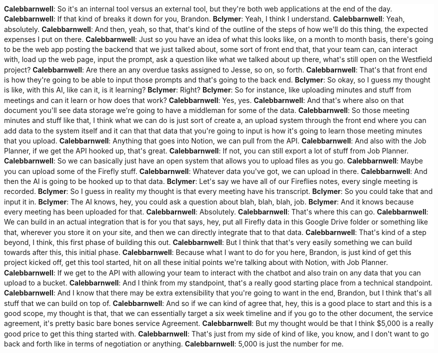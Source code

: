 **Calebbarnwell**: So it's an internal tool versus an external tool, but they're both web applications at the end of the day.
**Calebbarnwell**: If that kind of breaks it down for you, Brandon.
**Bclymer**: Yeah, I think I understand.
**Calebbarnwell**: Yeah, absolutely.
**Calebbarnwell**: And then, yeah, so that, that's kind of the outline of the steps of how we'll do this thing, the expected expenses I put on there.
**Calebbarnwell**: Just so you have an idea of what this looks like, on a month to month basis, there's going to be the web app posting the backend that we just talked about, some sort of front end that, that your team can, can interact with, load up the web page, input the prompt, ask a question like what we talked about up there, what's still open on the Westfield project?
**Calebbarnwell**: Are there an any overdue tasks assigned to Jesse, so on, so forth.
**Calebbarnwell**: That's that front end is how they're going to be able to input those prompts and that's going to the back end.
**Bclymer**: So okay, so I guess my thought is like, with this AI, like can it, is it learning?
**Bclymer**: Right?
**Bclymer**: So for instance, like uploading minutes and stuff from meetings and can it learn or how does that work?
**Calebbarnwell**: Yes, yes.
**Calebbarnwell**: And that's where also on that document you'll see data storage we're going to have a middleman for some of the data.
**Calebbarnwell**: So those meeting minutes and stuff like that, I think what we can do is just sort of create a, an upload system through the front end where you can add data to the system itself and it can that that data that you're going to input is how it's going to learn those meeting minutes that you upload.
**Calebbarnwell**: Anything that goes into Notion, we can pull from the API.
**Calebbarnwell**: And also with the Job Planner, if we get the API hooked up, that's great.
**Calebbarnwell**: If not, you can still export a lot of stuff from Job Planner.
**Calebbarnwell**: So we can basically just have an open system that allows you to upload files as you go.
**Calebbarnwell**: Maybe you can upload some of the Firefly stuff.
**Calebbarnwell**: Whatever data you've got, we can upload in there.
**Calebbarnwell**: And then the AI is going to be hooked up to that data.
**Bclymer**: Let's say we have all of our Fireflies notes, every single meeting is recorded.
**Bclymer**: So I guess in reality my thought is that every meeting have his transcript.
**Bclymer**: So you could take that and input it in.
**Bclymer**: The AI knows, hey, you could ask a question about blah, blah, blah, job.
**Bclymer**: And it knows because every meeting has been uploaded for that.
**Calebbarnwell**: Absolutely.
**Calebbarnwell**: That's where this can go.
**Calebbarnwell**: We can build in an actual integration that is for you that says, hey, put all Firefly data in this Google Drive folder or something like that, wherever you store it on your site, and then we can directly integrate that to that data.
**Calebbarnwell**: That's kind of a step beyond, I think, this first phase of building this out.
**Calebbarnwell**: But I think that that's very easily something we can build towards after this, this initial phase.
**Calebbarnwell**: Because what I want to do for you here, Brandon, is just kind of get this project kicked off, get this tool started, hit on all these initial points we're talking about with Notion, with Job Planner.
**Calebbarnwell**: If we get to the API with allowing your team to interact with the chatbot and also train on any data that you can upload to a bucket.
**Calebbarnwell**: And I think from my standpoint, that's a really good starting place from a technical standpoint.
**Calebbarnwell**: And I know that there may be extra extensibility that you're going to want in the end, Brandon, but I think that's all stuff that we can build on top of.
**Calebbarnwell**: And so if we can kind of agree that, hey, this is a good place to start and this is a good scope, my thought is that, that we can essentially target a six week timeline and if you go to the other document, the service agreement, it's pretty basic bare bones service Agreement.
**Calebbarnwell**: But my thought would be that I think $5,000 is a really good price to get this thing started with.
**Calebbarnwell**: That's just from my side of kind of like, you know, and I don't want to go back and forth like in terms of negotiation or anything.
**Calebbarnwell**: 5,000 is just the number for me.